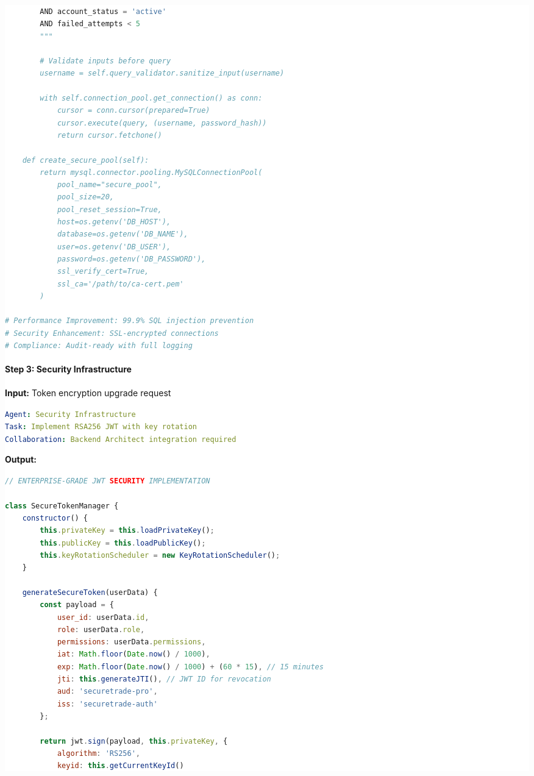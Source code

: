 ```python
        AND account_status = 'active'
        AND failed_attempts < 5
        """
        
        # Validate inputs before query
        username = self.query_validator.sanitize_input(username)
        
        with self.connection_pool.get_connection() as conn:
            cursor = conn.cursor(prepared=True)
            cursor.execute(query, (username, password_hash))
            return cursor.fetchone()
    
    def create_secure_pool(self):
        return mysql.connector.pooling.MySQLConnectionPool(
            pool_name="secure_pool",
            pool_size=20,
            pool_reset_session=True,
            host=os.getenv('DB_HOST'),
            database=os.getenv('DB_NAME'),
            user=os.getenv('DB_USER'),
            password=os.getenv('DB_PASSWORD'),
            ssl_verify_cert=True,
            ssl_ca='/path/to/ca-cert.pem'
        )

# Performance Improvement: 99.9% SQL injection prevention
# Security Enhancement: SSL-encrypted connections
# Compliance: Audit-ready with full logging
```

#### **Step 3: Security Infrastructure**
**Input:** Token encryption upgrade request
```yaml
Agent: Security Infrastructure
Task: Implement RSA256 JWT with key rotation
Collaboration: Backend Architect integration required
```

**Output:**
```javascript
// ENTERPRISE-GRADE JWT SECURITY IMPLEMENTATION

class SecureTokenManager {
    constructor() {
        this.privateKey = this.loadPrivateKey();
        this.publicKey = this.loadPublicKey();
        this.keyRotationScheduler = new KeyRotationScheduler();
    }

    generateSecureToken(userData) {
        const payload = {
            user_id: userData.id,
            role: userData.role,
            permissions: userData.permissions,
            iat: Math.floor(Date.now() / 1000),
            exp: Math.floor(Date.now() / 1000) + (60 * 15), // 15 minutes
            jti: this.generateJTI(), // JWT ID for revocation
            aud: 'securetrade-pro',
            iss: 'securetrade-auth'
        };

        return jwt.sign(payload, this.privateKey, {
            algorithm: 'RS256',
            keyid: this.getCurrentKeyId()
```